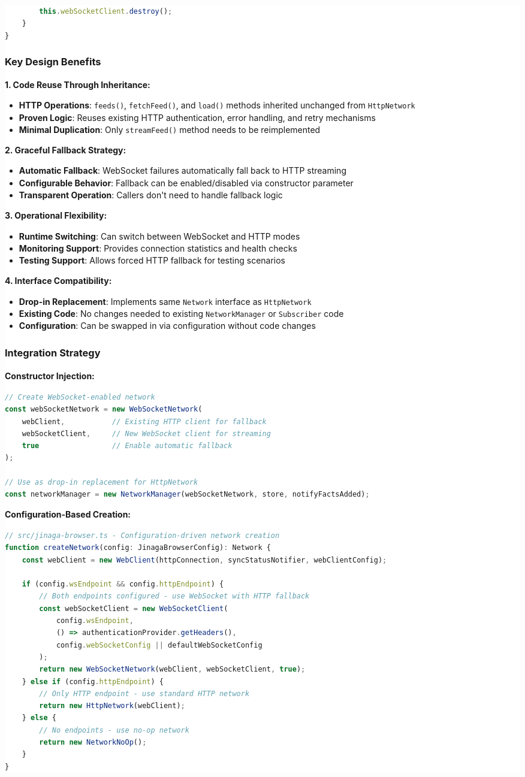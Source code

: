 ```typescript
        this.webSocketClient.destroy();
    }
}
```

### Key Design Benefits

**1. Code Reuse Through Inheritance:**
- **HTTP Operations**: `feeds()`, `fetchFeed()`, and `load()` methods inherited unchanged from `HttpNetwork`
- **Proven Logic**: Reuses existing HTTP authentication, error handling, and retry mechanisms
- **Minimal Duplication**: Only `streamFeed()` method needs to be reimplemented

**2. Graceful Fallback Strategy:**
- **Automatic Fallback**: WebSocket failures automatically fall back to HTTP streaming
- **Configurable Behavior**: Fallback can be enabled/disabled via constructor parameter
- **Transparent Operation**: Callers don't need to handle fallback logic

**3. Operational Flexibility:**
- **Runtime Switching**: Can switch between WebSocket and HTTP modes
- **Monitoring Support**: Provides connection statistics and health checks
- **Testing Support**: Allows forced HTTP fallback for testing scenarios

**4. Interface Compatibility:**
- **Drop-in Replacement**: Implements same `Network` interface as `HttpNetwork`
- **Existing Code**: No changes needed to existing `NetworkManager` or `Subscriber` code
- **Configuration**: Can be swapped in via configuration without code changes

### Integration Strategy

**Constructor Injection:**
```typescript
// Create WebSocket-enabled network
const webSocketNetwork = new WebSocketNetwork(
    webClient,           // Existing HTTP client for fallback
    webSocketClient,     // New WebSocket client for streaming
    true                 // Enable automatic fallback
);

// Use as drop-in replacement for HttpNetwork
const networkManager = new NetworkManager(webSocketNetwork, store, notifyFactsAdded);
```

**Configuration-Based Creation:**
```typescript
// src/jinaga-browser.ts - Configuration-driven network creation
function createNetwork(config: JinagaBrowserConfig): Network {
    const webClient = new WebClient(httpConnection, syncStatusNotifier, webClientConfig);
    
    if (config.wsEndpoint && config.httpEndpoint) {
        // Both endpoints configured - use WebSocket with HTTP fallback
        const webSocketClient = new WebSocketClient(
            config.wsEndpoint,
            () => authenticationProvider.getHeaders(),
            config.webSocketConfig || defaultWebSocketConfig
        );
        return new WebSocketNetwork(webClient, webSocketClient, true);
    } else if (config.httpEndpoint) {
        // Only HTTP endpoint - use standard HTTP network
        return new HttpNetwork(webClient);
    } else {
        // No endpoints - use no-op network
        return new NetworkNoOp();
    }
}
```
